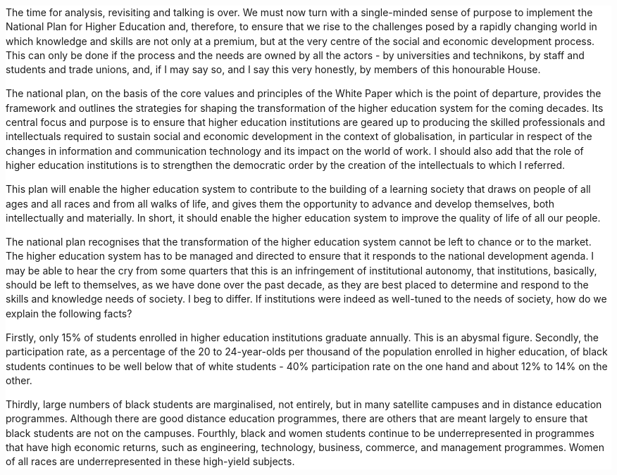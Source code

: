 The time for analysis, revisiting and talking is over. We must now turn
with a single-minded sense of purpose to implement the National Plan for
Higher Education and, therefore, to ensure that we rise to the challenges
posed by a rapidly changing world in which knowledge and skills are not
only at a premium, but at the very centre of the social and economic
development process. This can only be done if the process and the needs are
owned by all the actors - by universities and technikons, by staff and
students and trade unions, and, if I may say so, and I say this very
honestly, by members of this honourable House.

The national plan, on the basis of the core values and principles of the
White Paper which is the point of departure, provides the framework and
outlines the strategies for shaping the transformation of the higher
education system for the coming decades. Its central focus and purpose is
to ensure that higher education institutions are geared up to producing the
skilled professionals and intellectuals required to sustain social and
economic development in the context of globalisation, in particular in
respect of the changes in information and communication technology and its
impact on the world of work. I should also add that the role of higher
education institutions is to strengthen the democratic order by the
creation of the intellectuals to which I referred.

This plan will enable the higher education system to contribute to the
building of a learning society that draws on people of all ages and all
races and from all walks of life, and gives them the opportunity to advance
and develop themselves, both intellectually and materially. In short, it
should enable the higher education system to improve the quality of life of
all our people.

The national plan recognises that the transformation of the higher
education system cannot be left to chance or to the market. The higher
education system has to be managed and directed to ensure that it responds
to the national development agenda. I may be able to hear the cry from some
quarters that this is an infringement of institutional autonomy, that
institutions, basically, should be left to themselves, as we have done over
the past decade, as they are best placed to determine and respond to the
skills and knowledge needs of society. I beg to differ. If institutions
were indeed as well-tuned to the needs of society, how do we explain the
following facts?

Firstly, only 15% of students enrolled in higher education institutions
graduate annually. This is an abysmal figure. Secondly, the participation
rate, as a percentage of the 20 to 24-year-olds per thousand of the
population enrolled in higher education, of black students continues to be
well below that of white students - 40% participation rate on the one hand
and about 12% to 14% on the other.

Thirdly, large numbers of black students are marginalised, not entirely,
but in many satellite campuses and in distance education programmes.
Although there are good distance education programmes, there are others
that are meant largely to ensure that black students are not on the
campuses. Fourthly, black and women students continue to be
underrepresented in programmes that have high economic returns, such as
engineering, technology, business, commerce, and management programmes.
Women of all races are underrepresented in these high-yield subjects.

